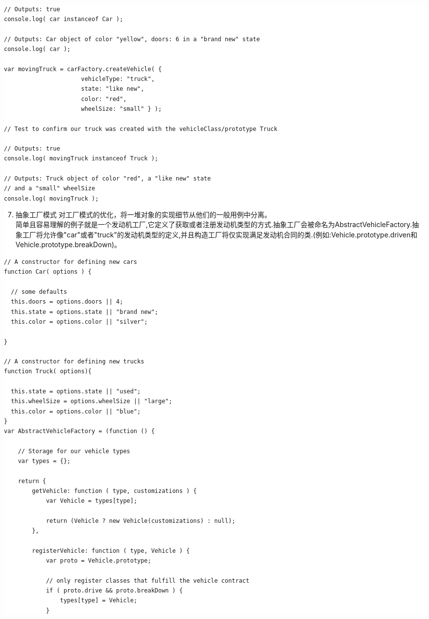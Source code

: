 ```
// Outputs: true
console.log( car instanceof Car );

// Outputs: Car object of color "yellow", doors: 6 in a "brand new" state
console.log( car );

var movingTruck = carFactory.createVehicle( {
                      vehicleType: "truck",
                      state: "like new",
                      color: "red",
                      wheelSize: "small" } );

// Test to confirm our truck was created with the vehicleClass/prototype Truck

// Outputs: true
console.log( movingTruck instanceof Truck );

// Outputs: Truck object of color "red", a "like new" state
// and a "small" wheelSize
console.log( movingTruck );
```

7. 抽象工厂模式
对工厂模式的优化，将一堆对象的实现细节从他们的一般用例中分离。  
简单且容易理解的例子就是一个发动机工厂,它定义了获取或者注册发动机类型的方式.抽象工厂会被命名为AbstractVehicleFactory.抽象工厂将允许像"car"或者"truck"的发动机类型的定义,并且构造工厂将仅实现满足发动机合同的类.(例如:Vehicle.prototype.driven和Vehicle.prototype.breakDown)。

```
// A constructor for defining new cars
function Car( options ) {

  // some defaults
  this.doors = options.doors || 4;
  this.state = options.state || "brand new";
  this.color = options.color || "silver";

}

// A constructor for defining new trucks
function Truck( options){

  this.state = options.state || "used";
  this.wheelSize = options.wheelSize || "large";
  this.color = options.color || "blue";
}
var AbstractVehicleFactory = (function () {

    // Storage for our vehicle types
    var types = {};

    return {
        getVehicle: function ( type, customizations ) {
            var Vehicle = types[type];

            return (Vehicle ? new Vehicle(customizations) : null);
        },

        registerVehicle: function ( type, Vehicle ) {
            var proto = Vehicle.prototype;

            // only register classes that fulfill the vehicle contract
            if ( proto.drive && proto.breakDown ) {
                types[type] = Vehicle;
            }
```